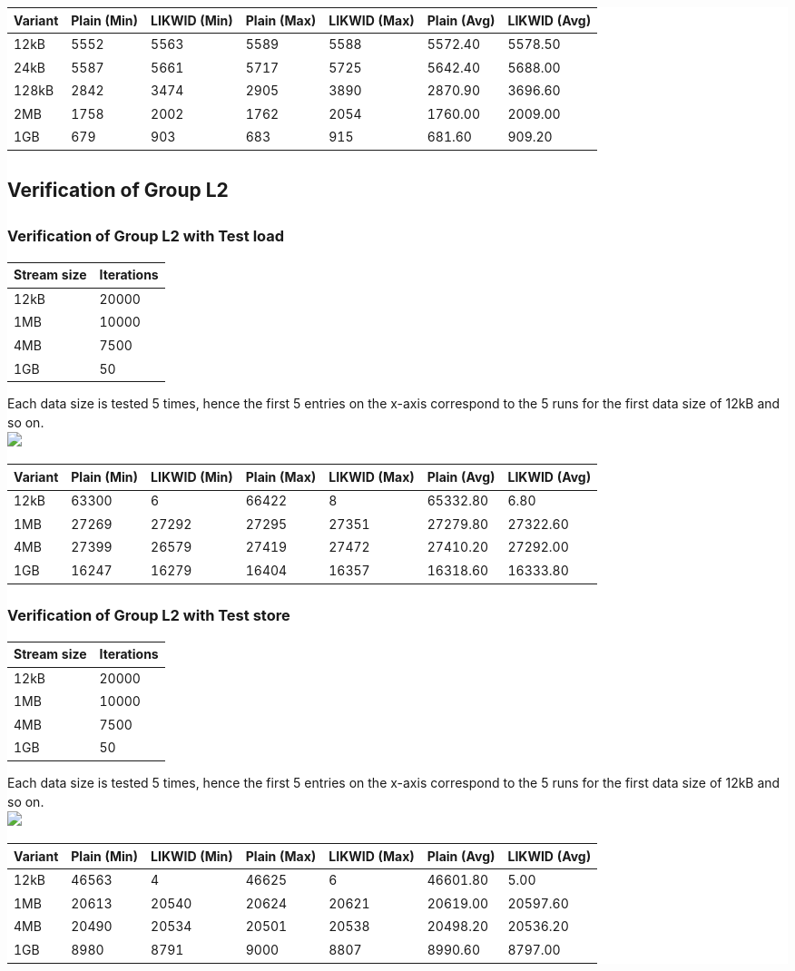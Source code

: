 <table><thead><th> Variant </th><th> Plain (Min) </th><th> LIKWID (Min) </th><th> Plain (Max) </th><th> LIKWID (Max) </th><th> Plain (Avg) </th><th> LIKWID (Avg) </th></thead><tbody>
<tr><td> 12kB </td><td> 5552 </td><td> 5563 </td><td> 5589 </td><td> 5588 </td><td> 5572.40 </td><td> 5578.50 </td></tr>
<tr><td> 24kB </td><td> 5587 </td><td> 5661 </td><td> 5717 </td><td> 5725 </td><td> 5642.40 </td><td> 5688.00 </td></tr>
<tr><td> 128kB </td><td> 2842 </td><td> 3474 </td><td> 2905 </td><td> 3890 </td><td> 2870.90 </td><td> 3696.60 </td></tr>
<tr><td> 2MB </td><td> 1758 </td><td> 2002 </td><td> 1762 </td><td> 2054 </td><td> 1760.00 </td><td> 2009.00 </td></tr>
<tr><td> 1GB </td><td> 679 </td><td> 903 </td><td> 683 </td><td> 915 </td><td> 681.60 </td><td> 909.20 </td></tr></tbody></table>


<h2>Verification of Group L2</h2>
<h3>Verification of Group L2 with Test load</h3>
<table><thead><th> <b>Stream size</b> </th><th> <b>Iterations</b> </th></thead><tbody>
<tr><td> 12kB </td><td> 20000 </td></tr>
<tr><td> 1MB </td><td> 10000 </td></tr>
<tr><td> 4MB </td><td> 7500 </td></tr>
<tr><td> 1GB </td><td> 50 </td></tr></tbody></table>

Each data size is tested 5 times, hence the first 5 entries on the x-axis correspond to the 5 runs for the first data size of 12kB and so on.<br>
<img src='http://likwid.googlecode.com/svn/wiki/images//accuracy/ivyep1/L2_load.png' />

<table><thead><th> Variant </th><th> Plain (Min) </th><th> LIKWID (Min) </th><th> Plain (Max) </th><th> LIKWID (Max) </th><th> Plain (Avg) </th><th> LIKWID (Avg) </th></thead><tbody>
<tr><td> 12kB </td><td> 63300 </td><td> 6 </td><td> 66422 </td><td> 8 </td><td> 65332.80 </td><td> 6.80 </td></tr>
<tr><td> 1MB </td><td> 27269 </td><td> 27292 </td><td> 27295 </td><td> 27351 </td><td> 27279.80 </td><td> 27322.60 </td></tr>
<tr><td> 4MB </td><td> 27399 </td><td> 26579 </td><td> 27419 </td><td> 27472 </td><td> 27410.20 </td><td> 27292.00 </td></tr>
<tr><td> 1GB </td><td> 16247 </td><td> 16279 </td><td> 16404 </td><td> 16357 </td><td> 16318.60 </td><td> 16333.80 </td></tr></tbody></table>


<h3>Verification of Group L2 with Test store</h3>
<table><thead><th> <b>Stream size</b> </th><th> <b>Iterations</b> </th></thead><tbody>
<tr><td> 12kB </td><td> 20000 </td></tr>
<tr><td> 1MB </td><td> 10000 </td></tr>
<tr><td> 4MB </td><td> 7500 </td></tr>
<tr><td> 1GB </td><td> 50 </td></tr></tbody></table>

Each data size is tested 5 times, hence the first 5 entries on the x-axis correspond to the 5 runs for the first data size of 12kB and so on.<br>
<img src='http://likwid.googlecode.com/svn/wiki/images//accuracy/ivyep1/L2_store.png' />

<table><thead><th> Variant </th><th> Plain (Min) </th><th> LIKWID (Min) </th><th> Plain (Max) </th><th> LIKWID (Max) </th><th> Plain (Avg) </th><th> LIKWID (Avg) </th></thead><tbody>
<tr><td> 12kB </td><td> 46563 </td><td> 4 </td><td> 46625 </td><td> 6 </td><td> 46601.80 </td><td> 5.00 </td></tr>
<tr><td> 1MB </td><td> 20613 </td><td> 20540 </td><td> 20624 </td><td> 20621 </td><td> 20619.00 </td><td> 20597.60 </td></tr>
<tr><td> 4MB </td><td> 20490 </td><td> 20534 </td><td> 20501 </td><td> 20538 </td><td> 20498.20 </td><td> 20536.20 </td></tr>
<tr><td> 1GB </td><td> 8980 </td><td> 8791 </td><td> 9000 </td><td> 8807 </td><td> 8990.60 </td><td> 8797.00 </td></tr></tbody></table>
